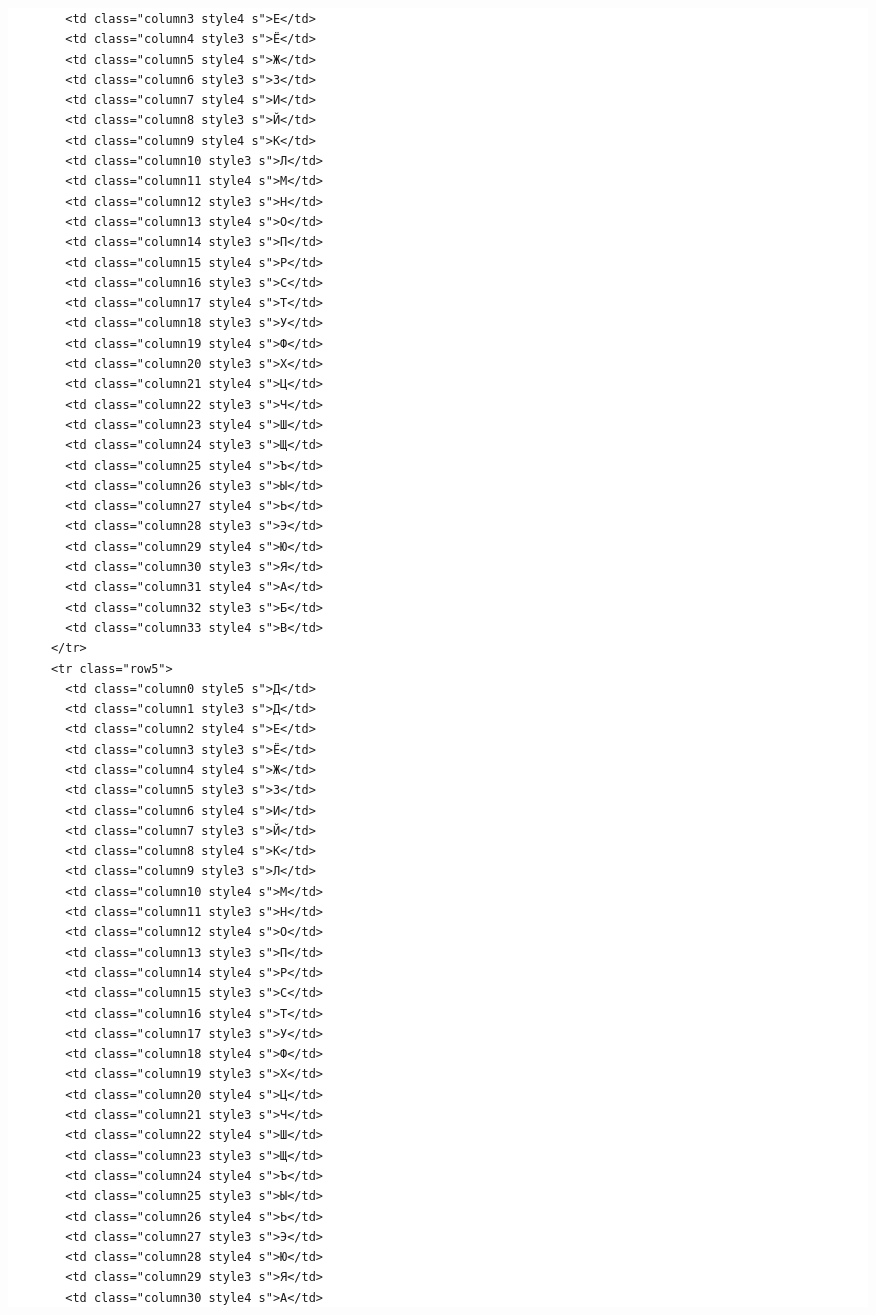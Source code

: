             <td class="column3 style4 s">Е</td>
            <td class="column4 style3 s">Ё</td>
            <td class="column5 style4 s">Ж</td>
            <td class="column6 style3 s">З</td>
            <td class="column7 style4 s">И</td>
            <td class="column8 style3 s">Й</td>
            <td class="column9 style4 s">К</td>
            <td class="column10 style3 s">Л</td>
            <td class="column11 style4 s">М</td>
            <td class="column12 style3 s">Н</td>
            <td class="column13 style4 s">О</td>
            <td class="column14 style3 s">П</td>
            <td class="column15 style4 s">Р</td>
            <td class="column16 style3 s">С</td>
            <td class="column17 style4 s">Т</td>
            <td class="column18 style3 s">У</td>
            <td class="column19 style4 s">Ф</td>
            <td class="column20 style3 s">Х</td>
            <td class="column21 style4 s">Ц</td>
            <td class="column22 style3 s">Ч</td>
            <td class="column23 style4 s">Ш</td>
            <td class="column24 style3 s">Щ</td>
            <td class="column25 style4 s">Ъ</td>
            <td class="column26 style3 s">Ы</td>
            <td class="column27 style4 s">Ь</td>
            <td class="column28 style3 s">Э</td>
            <td class="column29 style4 s">Ю</td>
            <td class="column30 style3 s">Я</td>
            <td class="column31 style4 s">А</td>
            <td class="column32 style3 s">Б</td>
            <td class="column33 style4 s">В</td>
          </tr>
          <tr class="row5">
            <td class="column0 style5 s">Д</td>
            <td class="column1 style3 s">Д</td>
            <td class="column2 style4 s">Е</td>
            <td class="column3 style3 s">Ё</td>
            <td class="column4 style4 s">Ж</td>
            <td class="column5 style3 s">З</td>
            <td class="column6 style4 s">И</td>
            <td class="column7 style3 s">Й</td>
            <td class="column8 style4 s">К</td>
            <td class="column9 style3 s">Л</td>
            <td class="column10 style4 s">М</td>
            <td class="column11 style3 s">Н</td>
            <td class="column12 style4 s">О</td>
            <td class="column13 style3 s">П</td>
            <td class="column14 style4 s">Р</td>
            <td class="column15 style3 s">С</td>
            <td class="column16 style4 s">Т</td>
            <td class="column17 style3 s">У</td>
            <td class="column18 style4 s">Ф</td>
            <td class="column19 style3 s">Х</td>
            <td class="column20 style4 s">Ц</td>
            <td class="column21 style3 s">Ч</td>
            <td class="column22 style4 s">Ш</td>
            <td class="column23 style3 s">Щ</td>
            <td class="column24 style4 s">Ъ</td>
            <td class="column25 style3 s">Ы</td>
            <td class="column26 style4 s">Ь</td>
            <td class="column27 style3 s">Э</td>
            <td class="column28 style4 s">Ю</td>
            <td class="column29 style3 s">Я</td>
            <td class="column30 style4 s">А</td>